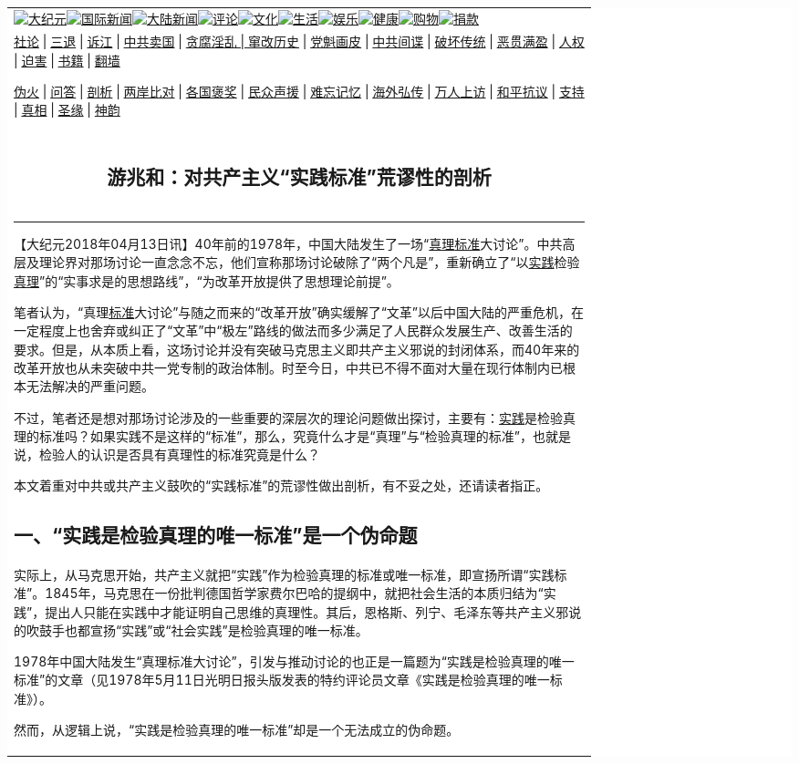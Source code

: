 <a name="1" id="1" target="_blank"></a><span id="1"></span>
<table border="0"><tr><td colspan="2" VALIGN=TOP><a href="https://github.com/mprjd2205/djy/blob/master/gb/nsc413.md#1"><img src="https://gitlab.com/szzdlab/www/raw/master/t/djy/1.jpg" title="大纪元"></a><a href="https://github.com/mprjd2205/djy/blob/master/gb/n24hr.md#1"><img src="https://gitlab.com/szzdlab/www/raw/master/t/djy/3.jpg" title="国际新闻"></a><a href="https://github.com/mprjd2205/djy/blob/master/gb/nsc413.md#1"><img src="https://gitlab.com/szzdlab/www/raw/master/t/djy/4.jpg" title="大陆新闻"></a><a href="https://github.com/mprjd2205/djy/blob/master/gb/news392.md#1"><img src="https://gitlab.com/szzdlab/www/raw/master/t/djy/5.jpg" title="评论"></a><a href="https://github.com/mprjd2205/djy/blob/master/gb/news2007.md#1"><img src="https://gitlab.com/szzdlab/www/raw/master/t/djy/6.jpg" title="文化"></a><a href="https://github.com/mprjd2205/djy/blob/master/gb/news2008.md#1"><img src="https://gitlab.com/szzdlab/www/raw/master/t/djy/7.jpg" title="生活"></a><a href="https://github.com/mprjd2205/djy/blob/master/gb/ncyule.md#1"><img src="https://gitlab.com/szzdlab/www/raw/master/t/djy/8.jpg" title="娱乐"></a><a href="https://github.com/mprjd2205/djy/blob/master/gb/nsc1002.md#1"><img src="https://gitlab.com/szzdlab/www/raw/master/t/djy/9.jpg" title="健康"><a href="https://www.youlucky.com"><img src="https://gitlab.com/szzdlab/www/raw/master/t/djy/10.jpg" title="购物"></a><a href="https://www.supportepoch.org/donation?utm_medium=epochtimes&utm_source=referral&utm_campaign=donate_button_djyhomepage"><img src="https://gitlab.com/szzdlab/www/raw/master/t/djy/12.jpg" title="捐款"></a></td></tr>
<tr><td colspan="2" VALIGN=TOP><a target="_blank" href="https://github.com/mprjd2205/djy/blob/master/gb/9p.md#1">社论</a> | <a target="_blank" href="https://github.com/mprjd2205/djy/blob/master/gb/nf5657.md#1">三退</a> | <a target="_blank" href="https://github.com/mprjd2205/djy/blob/master/gb/nf6123.md#1">诉江</a> | <a target="_blank" href="https://github.com/mprjd2205/djy/blob/master/gb/nf1176117.md#1">中共卖国</a> | <a target="_blank" href="https://github.com/mprjd2205/djy/blob/master/gb/nf5773.md#1">贪腐淫乱 | <a target="_blank" href="https://github.com/mprjd2205/djy/blob/master/gb/nf1176115.md#1">窜改历史</a> | <a target="_blank" href="https://github.com/mprjd2205/djy/blob/master/gb/nf1176107.md#1">党魁画皮</a> | <a target="_blank" href="https://github.com/mprjd2205/djy/blob/master/gb/nf1320400.md#1">中共间谍</a> | <a target="_blank" href="https://github.com/mprjd2205/djy/blob/master/gb/nf1176114.md#1">破坏传统</a> | <a target="_blank" href="https://github.com/mprjd2205/djy/blob/master/gb/nf5287.md#1">恶贯满盈</a> | <a target="_blank" href="https://github.com/mprjd2205/djy/blob/master/gb/ncid278.md#1">人权</a> | <a target="_blank" href="https://github.com/mprjd2205/djy/blob/master/gb/nf1176111.md#1">迫害</a> | <a target="_blank" href="https://github.com/mprjd2205/djy/blob/master/gb/nf1235328.md#1">书籍</a> | <a target="_blank" href="https://github.com/mprjd2205/www/blob/master/README.md?zsrh#1">翻墙</a></p><p><a target="_blank" href="https://github.com/mprjd2205/djy/blob/master/gb/nf5562.md#1">伪火</a> | <a target="_blank" href="https://github.com/mprjd2205/djy/blob/master/gb/nf4378.md#1">问答</a> | <a target="_blank" href="https://github.com/mprjd2205/djy/blob/master/gb/nf5792.md#1">剖析</a> | <a target="_blank" href="https://github.com/mprjd2205/djy/blob/master/gb/nf5735.md#1">两岸比对</a> | <a target="_blank" href="https://github.com/mprjd2205/djy/blob/master/gb/nf6119.md#1">各国褒奖</a> | <a target="_blank" href="https://github.com/mprjd2205/djy/blob/master/gb/nf6120.md#1">民众声援</a> | <a target="_blank" href="https://github.com/mprjd2205/djy/blob/master/gb/nf1188594.md#1">难忘记忆</a> | <a target="_blank" href="https://github.com/mprjd2205/djy/blob/master/gb/nf3180.md#1">海外弘传</a> | <a target="_blank" href="https://github.com/mprjd2205/djy/blob/master/gb/nf5410.md#1">万人上访</a> | <a target="_blank" href="https://github.com/mprjd2205/ntdtv/blob/master/gb/prog1530_1.md#1">和平抗议</a> | <a target="_blank" href="https://github.com/mprjd2205/djy/blob/master/gb/nf4386.md#1">支持</a> | <a target="_blank" href="https://github.com/mprjd2205/djy/blob/master/gb/nf4389.md#1">真相</a> | <a target="_blank" href="https://github.com/mprjd2205/djy/blob/master/gb/nf5790.md#1">圣缘</a> | <a target="_blank" href="https://github.com/mprjd2205/djy/blob/master/gb/nf4786.md#1">神韵</a></td></tr>
<tr><td VALIGN=TOP width="626"><h2 align=center>游兆和：对共产主义“实践标准”荒谬性的剖析</h2>

<h6></h6>
<hr>
<p>【大纪元2018年04月13日讯】40年前的1978年，中国大陆发生了一场“<a href="https://github.com/mprjd2205/djy/blob/master/gb/tag/%E7%9C%9F%E7%90%86.md">真理</a><a href="https://github.com/mprjd2205/djy/blob/master/gb/tag/%E6%A0%87%E5%87%86.md">标准</a>大讨论”。中共高层及理论界对那场讨论一直念念不忘，他们宣称那场讨论破除了“两个凡是”，重新确立了“以<a href="https://github.com/mprjd2205/djy/blob/master/gb/tag/%E5%AE%9E%E8%B7%B5.md">实践</a>检验<a href="https://github.com/mprjd2205/djy/blob/master/gb/tag/%E7%9C%9F%E7%90%86.md">真理</a>”的“实事求是的思想路线”，“为改革开放提供了思想理论前提”。</p>
<p>笔者认为，“真理<a href="https://github.com/mprjd2205/djy/blob/master/gb/tag/%E6%A0%87%E5%87%86.md">标准</a>大讨论”与随之而来的“改革开放”确实缓解了“文革”以后中国大陆的严重危机，在一定程度上也舍弃或纠正了“文革”中“极左”路线的做法而多少满足了人民群众发展生产、改善生活的要求。但是，从本质上看，这场讨论并没有突破马克思主义即共产主义邪说的封闭体系，而40年来的改革开放也从未突破中共一党专制的政治体制。时至今日，中共已不得不面对大量在现行体制内已根本无法解决的严重问题。</p>
<p>不过，笔者还是想对那场讨论涉及的一些重要的深层次的理论问题做出探讨，主要有：<a href="https://github.com/mprjd2205/djy/blob/master/gb/tag/%E5%AE%9E%E8%B7%B5.md">实践</a>是检验真理的标准吗？如果实践不是这样的“标准”，那么，究竟什么才是“真理”与“检验真理的标准”，也就是说，检验人的认识是否具有真理性的标准究竟是什么？</p>
<p>本文着重对中共或共产主义鼓吹的“实践标准”的荒谬性做出剖析，有不妥之处，还请读者指正。</p>
<h2>一、“实践是检验真理的唯一标准”是一个伪命题</h2>
<p>实际上，从马克思开始，共产主义就把“实践”作为检验真理的标准或唯一标准，即宣扬所谓“实践标准”。1845年，马克思在一份批判德国哲学家费尔巴哈的提纲中，就把社会生活的本质归结为“实践”，提出人只能在实践中才能证明自己思维的真理性。其后，恩格斯、列宁、毛泽东等共产主义邪说的吹鼓手也都宣扬“实践”或“社会实践”是检验真理的唯一标准。</p>
<p>1978年中国大陆发生“真理标准大讨论”，引发与推动讨论的也正是一篇题为“实践是检验真理的唯一标准”的文章（见1978年5月11日光明日报头版发表的特约评论员文章《实践是检验真理的唯一标准》）。</p>
<p>然而，从逻辑上说，“实践是检验真理的唯一标准”却是一个无法成立的伪命题。</p>